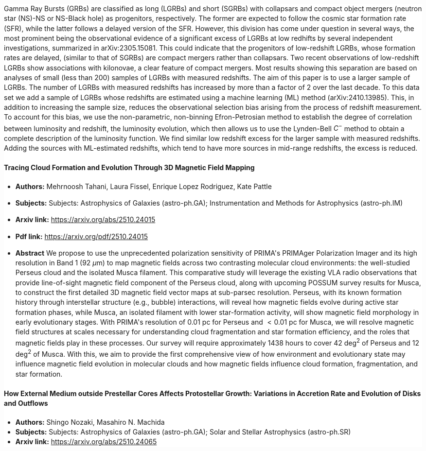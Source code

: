  Gamma Ray Bursts (GRBs) are classified as long (LGRBs) and short (SGRBs) with collapsars and compact object mergers (neutron star (NS)-NS or NS-Black hole) as progenitors, respectively. The former are expected to follow the cosmic star formation rate (SFR), while the latter follows a delayed version of the SFR. However, this division has come under question in several ways, the most prominent being the observational evidence of a significant excess of LGRBs at low redhifts by several independent investigations, summarized in arXiv:2305.15081. This could indicate that the progenitors of low-redshift LGRBs, whose formation rates are delayed, (similar to that of SGRBs) are compact mergers rather than collapsars. Two recent observations of low-redshift LGRBs show associations with kilonovae, a clear feature of compact mergers. Most results showing this separation are based on analyses of small (less than 200) samples of LGRBs with measured redshifts. The aim of this paper is to use a larger sample of LGRBs. The number of LGRBs with measured redshifts has increased by more than a factor of 2 over the last decade. To this data set we add a sample of LGRBs whose redshifts are estimated using a machine learning (ML) method (arXiv:2410.13985). This, in addition to increasing the sample size, reduces the observational selection bias arising from the process of redshift measurement. To account for this bias, we use the non-parametric, non-binning Efron-Petrosian method to establish the degree of correlation between luminosity and redshift, the luminosity evolution, which then allows us to use the Lynden-Bell $C^-$ method to obtain a complete description of the luminosity function. We find similar low redshift excess for the larger sample with measured redshifts. Adding the sources with ML-estimated redshifts, which tend to have more sources in mid-range redshifts, the excess is reduced.
#### Tracing Cloud Formation and Evolution Through 3D Magnetic Field Mapping
 - **Authors:** Mehrnoosh Tahani, Laura Fissel, Enrique Lopez Rodriguez, Kate Pattle
 - **Subjects:** Subjects:
Astrophysics of Galaxies (astro-ph.GA); Instrumentation and Methods for Astrophysics (astro-ph.IM)
 - **Arxiv link:** https://arxiv.org/abs/2510.24015

 - **Pdf link:** https://arxiv.org/pdf/2510.24015

 - **Abstract**
 We propose to use the unprecedented polarization sensitivity of PRIMA's PRIMAger Polarization Imager and its high resolution in Band 1 (92 $\mu$m) to map magnetic fields across two contrasting molecular cloud environments: the well-studied Perseus cloud and the isolated Musca filament. This comparative study will leverage the existing VLA radio observations that provide line-of-sight magnetic field component of the Perseus cloud, along with upcoming POSSUM survey results for Musca, to construct the first detailed 3D magnetic field vector maps at sub-parsec resolution. Perseus, with its known formation history through interstellar structure (e.g., bubble) interactions, will reveal how magnetic fields evolve during active star formation phases, while Musca, an isolated filament with lower star-formation activity, will show magnetic field morphology in early evolutionary stages. With PRIMA's resolution of 0.01 pc for Perseus and $<0.01$ pc for Musca, we will resolve magnetic field structures at scales necessary for understanding cloud fragmentation and star formation efficiency, and the roles that magnetic fields play in these processes. Our survey will require approximately 1438 hours to cover 42 deg$^2$ of Perseus and 12 deg$^2$ of Musca. With this, we aim to provide the first comprehensive view of how environment and evolutionary state may influence magnetic field evolution in molecular clouds and how magnetic fields influence cloud formation, fragmentation, and star formation.
#### How External Medium outside Prestellar Cores Affects Protostellar Growth: Variations in Accretion Rate and Evolution of Disks and Outflows
 - **Authors:** Shingo Nozaki, Masahiro N. Machida
 - **Subjects:** Subjects:
Astrophysics of Galaxies (astro-ph.GA); Solar and Stellar Astrophysics (astro-ph.SR)
 - **Arxiv link:** https://arxiv.org/abs/2510.24065

